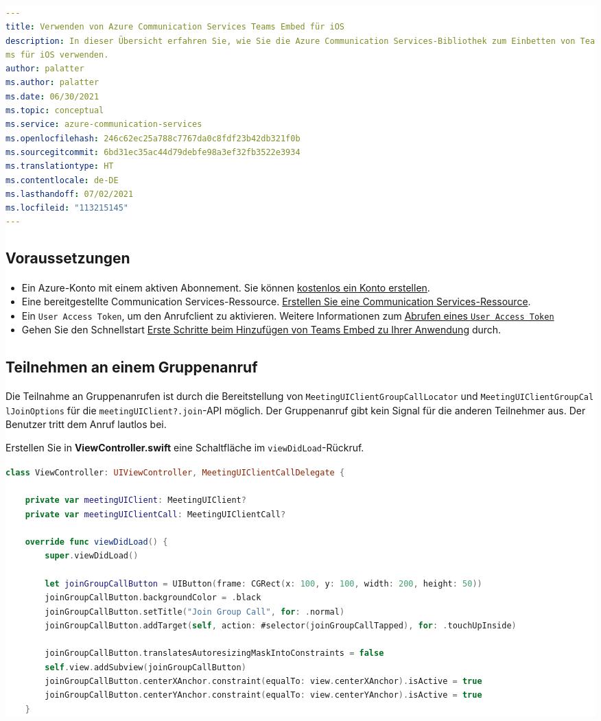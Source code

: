 ```yaml
---
title: Verwenden von Azure Communication Services Teams Embed für iOS
description: In dieser Übersicht erfahren Sie, wie Sie die Azure Communication Services-Bibliothek zum Einbetten von Teams für iOS verwenden.
author: palatter
ms.author: palatter
ms.date: 06/30/2021
ms.topic: conceptual
ms.service: azure-communication-services
ms.openlocfilehash: 246c62ec25a788c7767da0c8fdf23b42db321f0b
ms.sourcegitcommit: 6bd31ec35ac44d79debfe98a3ef32fb3522e3934
ms.translationtype: HT
ms.contentlocale: de-DE
ms.lasthandoff: 07/02/2021
ms.locfileid: "113215145"
---
```

## <a name="prerequisites"></a>Voraussetzungen

- Ein Azure-Konto mit einem aktiven Abonnement. Sie können [kostenlos ein Konto erstellen](https://azure.microsoft.com/free/?WT.mc_id=A261C142F). 
- Eine bereitgestellte Communication Services-Ressource. [Erstellen Sie eine Communication Services-Ressource](../../create-communication-resource.md).
- Ein `User Access Token`, um den Anrufclient zu aktivieren. Weitere Informationen zum [Abrufen eines `User Access Token`](../../access-tokens.md)
- Gehen Sie den Schnellstart [Erste Schritte beim Hinzufügen von Teams Embed zu Ihrer Anwendung](../getting-started-with-teams-embed.md) durch.

## <a name="joining-a-group-call"></a>Teilnehmen an einem Gruppenanruf

Die Teilnahme an Gruppenanrufen ist durch die Bereitstellung von `MeetingUIClientGroupCallLocator` und `MeetingUIClientGroupCallJoinOptions` für die `meetingUIClient?.join`-API möglich. Der Gruppenanruf gibt kein Signal für die anderen Teilnehmer aus. Der Benutzer tritt dem Anruf lautlos bei.

Erstellen Sie in **ViewController.swift** eine Schaltfläche im `viewDidLoad`-Rückruf.

```swift
class ViewController: UIViewController, MeetingUIClientCallDelegate {

    private var meetingUIClient: MeetingUIClient?
    private var meetingUIClientCall: MeetingUIClientCall?
    
    override func viewDidLoad() {
        super.viewDidLoad()
        
        let joinGroupCallButton = UIButton(frame: CGRect(x: 100, y: 100, width: 200, height: 50))
        joinGroupCallButton.backgroundColor = .black
        joinGroupCallButton.setTitle("Join Group Call", for: .normal)
        joinGroupCallButton.addTarget(self, action: #selector(joinGroupCallTapped), for: .touchUpInside)
        
        joinGroupCallButton.translatesAutoresizingMaskIntoConstraints = false
        self.view.addSubview(joinGroupCallButton)
        joinGroupCallButton.centerXAnchor.constraint(equalTo: view.centerXAnchor).isActive = true
        joinGroupCallButton.centerYAnchor.constraint(equalTo: view.centerYAnchor).isActive = true
    }
```
